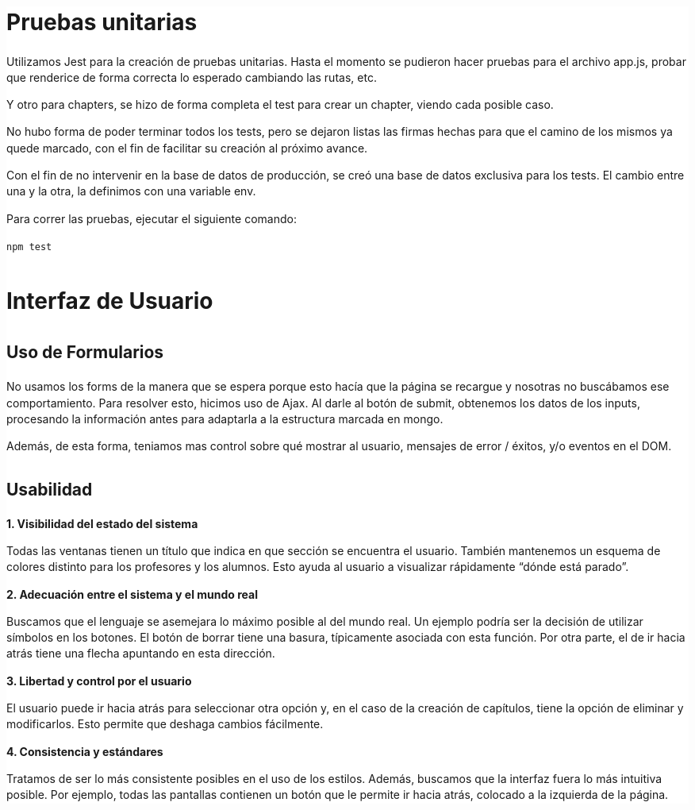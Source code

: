 # Pruebas unitarias
Utilizamos Jest para la creación de pruebas unitarias. Hasta el momento se pudieron hacer pruebas para el archivo app.js, probar que renderice de forma correcta lo esperado cambiando las rutas, etc. 

Y otro para chapters, se hizo de forma completa el test para crear un chapter, viendo cada posible caso. 

No hubo forma de poder terminar todos los tests, pero se dejaron listas las firmas hechas para que el camino de los mismos ya quede marcado, con el fin de facilitar su creación al próximo avance. 

Con el fin de no intervenir en la base de datos de producción, se creó una base de datos exclusiva para los tests. El cambio entre una y la otra, la definimos con una variable env.

Para correr las pruebas, ejecutar el siguiente comando:

```
npm test
```

# Interfaz de Usuario

## Uso de Formularios 

No usamos los forms de la manera que se espera porque esto hacía que la página se recargue y nosotras no buscábamos ese comportamiento. Para resolver esto, hicimos uso de Ajax. Al darle al botón de submit, obtenemos los datos de los inputs, procesando la información antes para adaptarla a la estructura marcada en mongo.

Además, de esta forma, teniamos mas control sobre qué mostrar al usuario, mensajes de error / éxitos, y/o eventos en el DOM.

## Usabilidad

**1. Visibilidad del estado del sistema**

Todas las ventanas tienen un título que indica en que sección se encuentra el usuario. 
También mantenemos un esquema de colores distinto para los profesores y los alumnos. Esto ayuda al usuario a visualizar rápidamente “dónde está parado”.
 
**2. Adecuación entre el sistema y el mundo real**

Buscamos que el lenguaje se asemejara lo máximo posible al del mundo real. Un ejemplo podría ser la decisión de utilizar símbolos en los botones. El botón de borrar tiene una basura, típicamente asociada con esta función. Por otra parte, el de ir hacia atrás tiene una flecha apuntando en esta dirección. 

**3. Libertad y control por el usuario**

El usuario puede ir hacia atrás para seleccionar otra opción y, en el caso de la creación de capítulos, tiene la opción de eliminar y modificarlos. Esto permite que deshaga cambios fácilmente.
 
**4. Consistencia y estándares** 

Tratamos de ser lo más consistente posibles en el uso de los estilos. Además, buscamos que la interfaz fuera lo más intuitiva posible. Por ejemplo, todas las pantallas contienen un botón que le permite ir hacia atrás, colocado a la izquierda de la página. 
